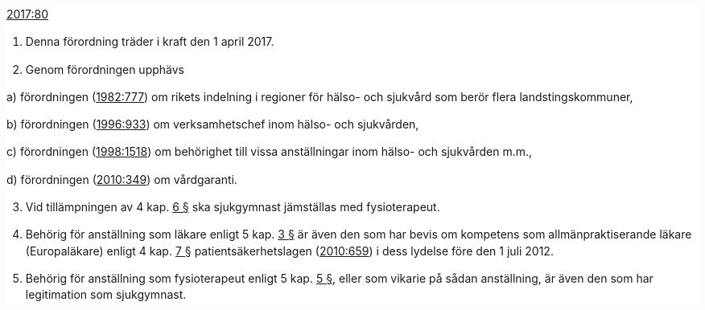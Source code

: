 [2017:80](https://selex.se/eli/sfs/2017/80)

1. Denna förordning träder i kraft den 1 april 2017.

2. Genom förordningen upphävs

a) förordningen ([1982:777](https://selex.se/eli/sfs/1982/777)) om rikets indelning i regioner för hälso- och sjukvård som berör flera landstingskommuner,

b) förordningen ([1996:933](https://selex.se/eli/sfs/1996/933)) om verksamhetschef inom hälso- och sjukvården,

c) förordningen ([1998:1518](https://selex.se/eli/sfs/1998/1518)) om behörighet till vissa anställningar inom hälso- och sjukvården m.m.,

d) förordningen ([2010:349](https://selex.se/eli/sfs/2010/349)) om vårdgaranti.

3. Vid tillämpningen av 4 kap. [6 §](#kap4.6) ska sjukgymnast jämställas med fysioterapeut.

4. Behörig för anställning som läkare enligt 5 kap. [3 §](#kap5.3) är även den som har bevis om kompetens som allmänpraktiserande läkare (Europaläkare) enligt 4 kap. [7 §](#kap4.7) patientsäkerhetslagen ([2010:659](https://selex.se/eli/sfs/2010/659)) i dess lydelse före den 1 juli 2012.

5. Behörig för anställning som fysioterapeut enligt 5 kap. [5 §](#kap5.5), eller som vikarie på sådan anställning, är även den som har legitimation som sjukgymnast.